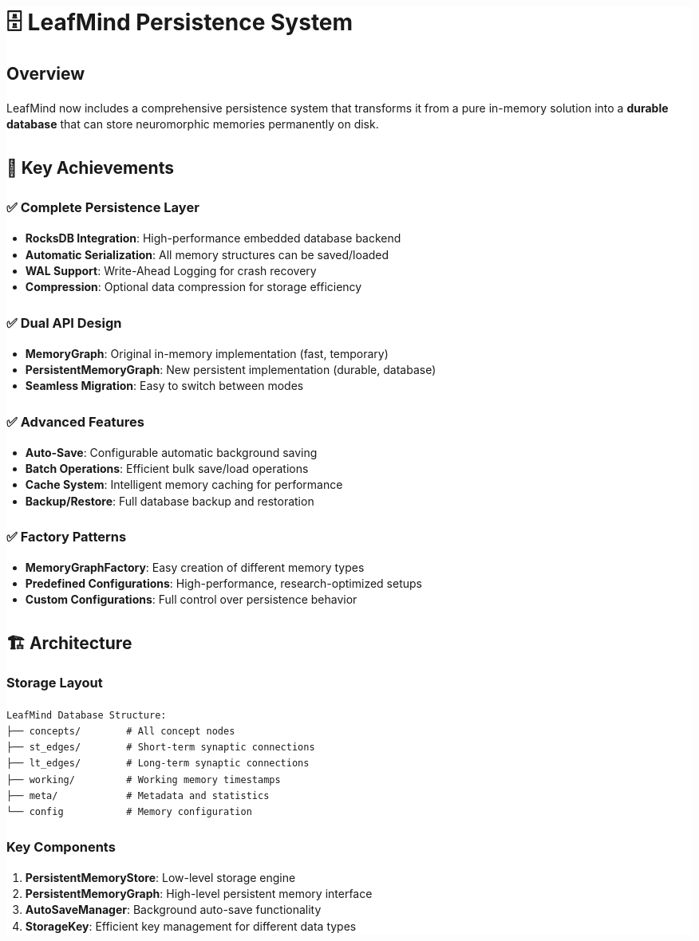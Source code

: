 # 🗄️ LeafMind Persistence System

## Overview

LeafMind now includes a comprehensive persistence system that transforms it from a pure in-memory solution into a **durable database** that can store neuromorphic memories permanently on disk.

## 🎯 Key Achievements

### ✅ **Complete Persistence Layer**
- **RocksDB Integration**: High-performance embedded database backend
- **Automatic Serialization**: All memory structures can be saved/loaded
- **WAL Support**: Write-Ahead Logging for crash recovery
- **Compression**: Optional data compression for storage efficiency

### ✅ **Dual API Design**
- **MemoryGraph**: Original in-memory implementation (fast, temporary)
- **PersistentMemoryGraph**: New persistent implementation (durable, database)
- **Seamless Migration**: Easy to switch between modes

### ✅ **Advanced Features**
- **Auto-Save**: Configurable automatic background saving
- **Batch Operations**: Efficient bulk save/load operations
- **Cache System**: Intelligent memory caching for performance
- **Backup/Restore**: Full database backup and restoration

### ✅ **Factory Patterns**
- **MemoryGraphFactory**: Easy creation of different memory types
- **Predefined Configurations**: High-performance, research-optimized setups
- **Custom Configurations**: Full control over persistence behavior

## 🏗️ Architecture

### Storage Layout
```
LeafMind Database Structure:
├── concepts/        # All concept nodes
├── st_edges/        # Short-term synaptic connections  
├── lt_edges/        # Long-term synaptic connections
├── working/         # Working memory timestamps
├── meta/            # Metadata and statistics
└── config           # Memory configuration
```

### Key Components

1. **PersistentMemoryStore**: Low-level storage engine
2. **PersistentMemoryGraph**: High-level persistent memory interface
3. **AutoSaveManager**: Background auto-save functionality
4. **StorageKey**: Efficient key management for different data types
